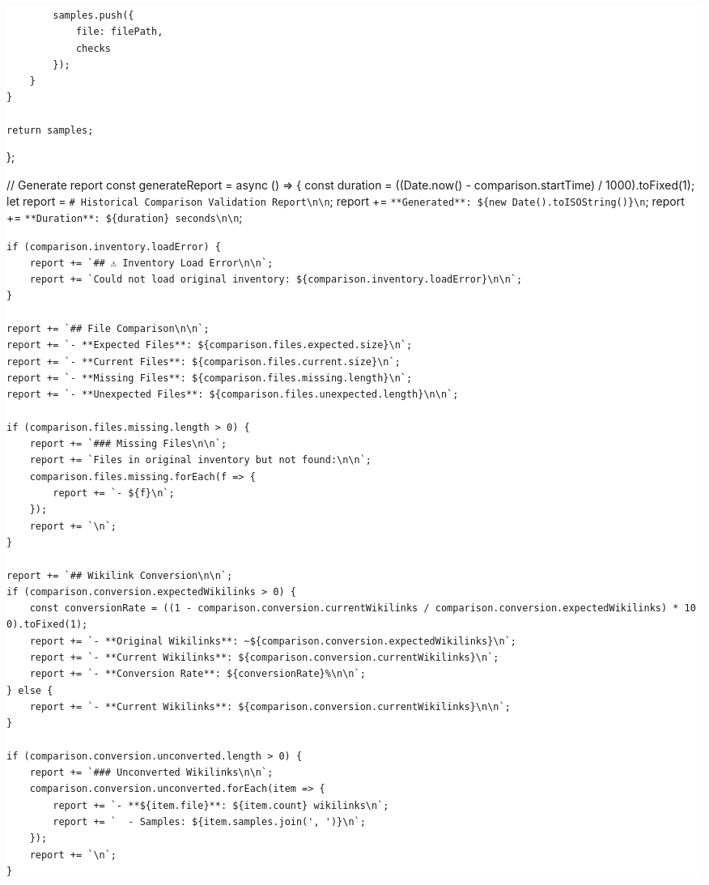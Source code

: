             samples.push({
                file: filePath,
                checks
            });
        }
    }
    
    return samples;
};

// Generate report
const generateReport = async () => {
    const duration = ((Date.now() - comparison.startTime) / 1000).toFixed(1);
    let report = `# Historical Comparison Validation Report\n\n`;
    report += `**Generated**: ${new Date().toISOString()}\n`;
    report += `**Duration**: ${duration} seconds\n\n`;
    
    if (comparison.inventory.loadError) {
        report += `## ⚠️ Inventory Load Error\n\n`;
        report += `Could not load original inventory: ${comparison.inventory.loadError}\n\n`;
    }
    
    report += `## File Comparison\n\n`;
    report += `- **Expected Files**: ${comparison.files.expected.size}\n`;
    report += `- **Current Files**: ${comparison.files.current.size}\n`;
    report += `- **Missing Files**: ${comparison.files.missing.length}\n`;
    report += `- **Unexpected Files**: ${comparison.files.unexpected.length}\n\n`;
    
    if (comparison.files.missing.length > 0) {
        report += `### Missing Files\n\n`;
        report += `Files in original inventory but not found:\n\n`;
        comparison.files.missing.forEach(f => {
            report += `- ${f}\n`;
        });
        report += `\n`;
    }
    
    report += `## Wikilink Conversion\n\n`;
    if (comparison.conversion.expectedWikilinks > 0) {
        const conversionRate = ((1 - comparison.conversion.currentWikilinks / comparison.conversion.expectedWikilinks) * 100).toFixed(1);
        report += `- **Original Wikilinks**: ~${comparison.conversion.expectedWikilinks}\n`;
        report += `- **Current Wikilinks**: ${comparison.conversion.currentWikilinks}\n`;
        report += `- **Conversion Rate**: ${conversionRate}%\n\n`;
    } else {
        report += `- **Current Wikilinks**: ${comparison.conversion.currentWikilinks}\n\n`;
    }
    
    if (comparison.conversion.unconverted.length > 0) {
        report += `### Unconverted Wikilinks\n\n`;
        comparison.conversion.unconverted.forEach(item => {
            report += `- **${item.file}**: ${item.count} wikilinks\n`;
            report += `  - Samples: ${item.samples.join(', ')}\n`;
        });
        report += `\n`;
    }
    
